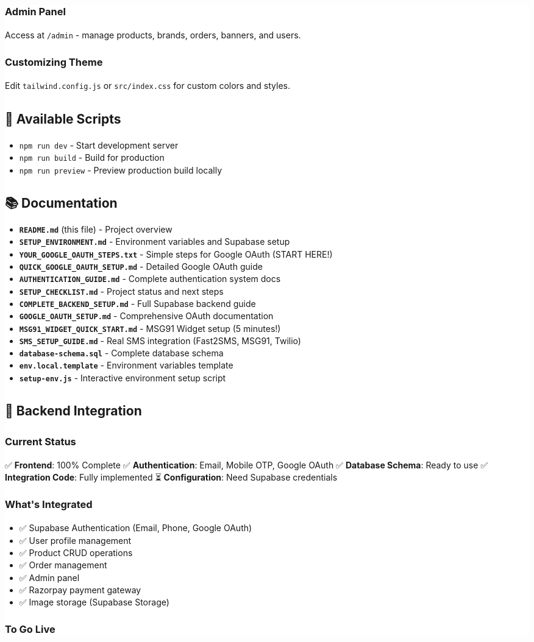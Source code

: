 ### Admin Panel
Access at `/admin` - manage products, brands, orders, banners, and users.

### Customizing Theme
Edit `tailwind.config.js` or `src/index.css` for custom colors and styles.

## 📝 Available Scripts

- `npm run dev` - Start development server
- `npm run build` - Build for production
- `npm run preview` - Preview production build locally

## 📚 Documentation

- **`README.md`** (this file) - Project overview
- **`SETUP_ENVIRONMENT.md`** - Environment variables and Supabase setup
- **`YOUR_GOOGLE_OAUTH_STEPS.txt`** - Simple steps for Google OAuth (START HERE!)
- **`QUICK_GOOGLE_OAUTH_SETUP.md`** - Detailed Google OAuth guide
- **`AUTHENTICATION_GUIDE.md`** - Complete authentication system docs
- **`SETUP_CHECKLIST.md`** - Project status and next steps
- **`COMPLETE_BACKEND_SETUP.md`** - Full Supabase backend guide
- **`GOOGLE_OAUTH_SETUP.md`** - Comprehensive OAuth documentation
- **`MSG91_WIDGET_QUICK_START.md`** - MSG91 Widget setup (5 minutes!)
- **`SMS_SETUP_GUIDE.md`** - Real SMS integration (Fast2SMS, MSG91, Twilio)
- **`database-schema.sql`** - Complete database schema
- **`env.local.template`** - Environment variables template
- **`setup-env.js`** - Interactive environment setup script

## 🔄 Backend Integration

### Current Status

✅ **Frontend**: 100% Complete
✅ **Authentication**: Email, Mobile OTP, Google OAuth
✅ **Database Schema**: Ready to use
✅ **Integration Code**: Fully implemented
⏳ **Configuration**: Need Supabase credentials

### What's Integrated

- ✅ Supabase Authentication (Email, Phone, Google OAuth)
- ✅ User profile management
- ✅ Product CRUD operations  
- ✅ Order management
- ✅ Admin panel
- ✅ Razorpay payment gateway
- ✅ Image storage (Supabase Storage)

### To Go Live
